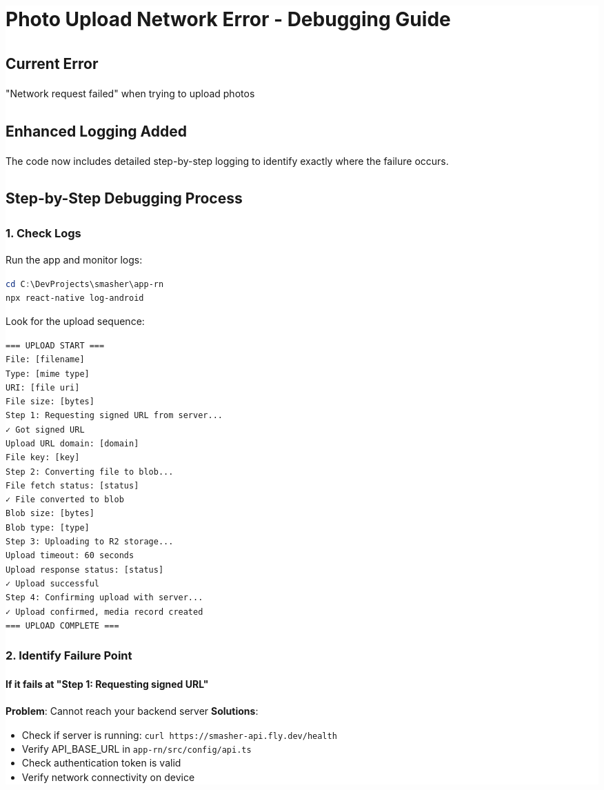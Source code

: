 # Photo Upload Network Error - Debugging Guide

## Current Error
"Network request failed" when trying to upload photos

## Enhanced Logging Added
The code now includes detailed step-by-step logging to identify exactly where the failure occurs.

## Step-by-Step Debugging Process

### 1. Check Logs
Run the app and monitor logs:
```powershell
cd C:\DevProjects\smasher\app-rn
npx react-native log-android
```

Look for the upload sequence:
```
=== UPLOAD START ===
File: [filename]
Type: [mime type]
URI: [file uri]
File size: [bytes]
Step 1: Requesting signed URL from server...
✓ Got signed URL
Upload URL domain: [domain]
File key: [key]
Step 2: Converting file to blob...
File fetch status: [status]
✓ File converted to blob
Blob size: [bytes]
Blob type: [type]
Step 3: Uploading to R2 storage...
Upload timeout: 60 seconds
Upload response status: [status]
✓ Upload successful
Step 4: Confirming upload with server...
✓ Upload confirmed, media record created
=== UPLOAD COMPLETE ===
```

### 2. Identify Failure Point

#### If it fails at "Step 1: Requesting signed URL"
**Problem**: Cannot reach your backend server
**Solutions**:
- Check if server is running: `curl https://smasher-api.fly.dev/health`
- Verify API_BASE_URL in `app-rn/src/config/api.ts`
- Check authentication token is valid
- Verify network connectivity on device
